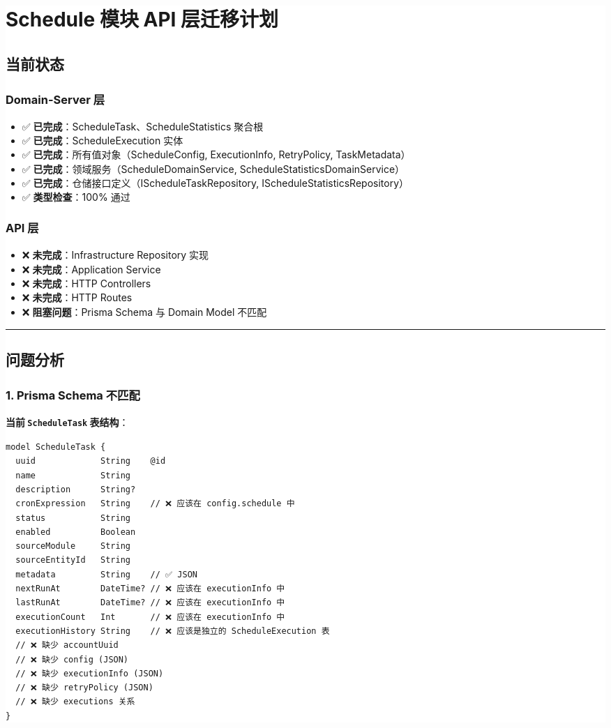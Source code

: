 # Schedule 模块 API 层迁移计划

## 当前状态

### Domain-Server 层
- ✅ **已完成**：ScheduleTask、ScheduleStatistics 聚合根
- ✅ **已完成**：ScheduleExecution 实体
- ✅ **已完成**：所有值对象（ScheduleConfig, ExecutionInfo, RetryPolicy, TaskMetadata）
- ✅ **已完成**：领域服务（ScheduleDomainService, ScheduleStatisticsDomainService）
- ✅ **已完成**：仓储接口定义（IScheduleTaskRepository, IScheduleStatisticsRepository）
- ✅ **类型检查**：100% 通过

### API 层
- ❌ **未完成**：Infrastructure Repository 实现
- ❌ **未完成**：Application Service
- ❌ **未完成**：HTTP Controllers
- ❌ **未完成**：HTTP Routes
- ❌ **阻塞问题**：Prisma Schema 与 Domain Model 不匹配

---

## 问题分析

### 1. Prisma Schema 不匹配

**当前 `ScheduleTask` 表结构**：
```prisma
model ScheduleTask {
  uuid             String    @id
  name             String
  description      String?
  cronExpression   String    // ❌ 应该在 config.schedule 中
  status           String
  enabled          Boolean
  sourceModule     String
  sourceEntityId   String
  metadata         String    // ✅ JSON
  nextRunAt        DateTime? // ❌ 应该在 executionInfo 中
  lastRunAt        DateTime? // ❌ 应该在 executionInfo 中
  executionCount   Int       // ❌ 应该在 executionInfo 中
  executionHistory String    // ❌ 应该是独立的 ScheduleExecution 表
  // ❌ 缺少 accountUuid
  // ❌ 缺少 config (JSON)
  // ❌ 缺少 executionInfo (JSON)
  // ❌ 缺少 retryPolicy (JSON)
  // ❌ 缺少 executions 关系
}
```
